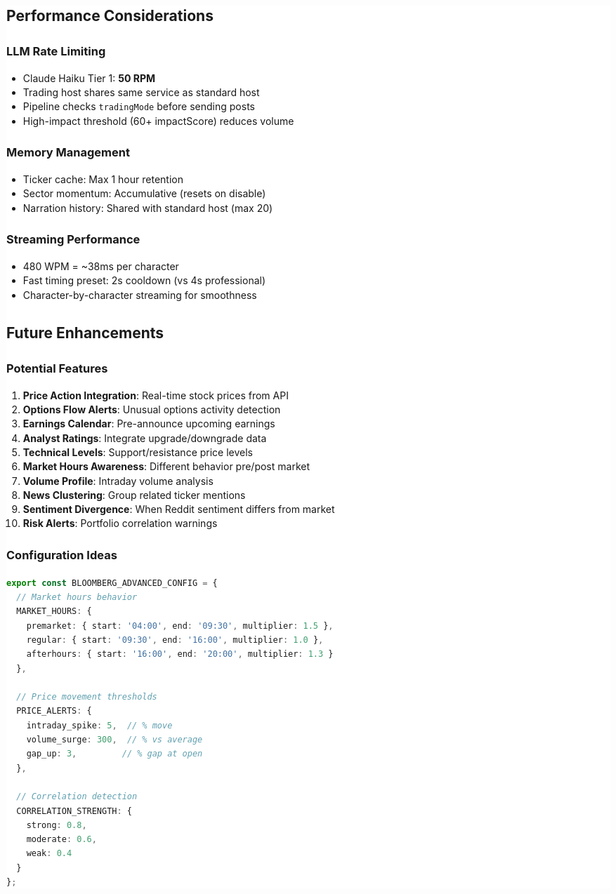 ## Performance Considerations

### LLM Rate Limiting

- Claude Haiku Tier 1: **50 RPM**
- Trading host shares same service as standard host
- Pipeline checks `tradingMode` before sending posts
- High-impact threshold (60+ impactScore) reduces volume

### Memory Management

- Ticker cache: Max 1 hour retention
- Sector momentum: Accumulative (resets on disable)
- Narration history: Shared with standard host (max 20)

### Streaming Performance

- 480 WPM = ~38ms per character
- Fast timing preset: 2s cooldown (vs 4s professional)
- Character-by-character streaming for smoothness

## Future Enhancements

### Potential Features

1. **Price Action Integration**: Real-time stock prices from API
2. **Options Flow Alerts**: Unusual options activity detection
3. **Earnings Calendar**: Pre-announce upcoming earnings
4. **Analyst Ratings**: Integrate upgrade/downgrade data
5. **Technical Levels**: Support/resistance price levels
6. **Market Hours Awareness**: Different behavior pre/post market
7. **Volume Profile**: Intraday volume analysis
8. **News Clustering**: Group related ticker mentions
9. **Sentiment Divergence**: When Reddit sentiment differs from market
10. **Risk Alerts**: Portfolio correlation warnings

### Configuration Ideas

```typescript
export const BLOOMBERG_ADVANCED_CONFIG = {
  // Market hours behavior
  MARKET_HOURS: {
    premarket: { start: '04:00', end: '09:30', multiplier: 1.5 },
    regular: { start: '09:30', end: '16:00', multiplier: 1.0 },
    afterhours: { start: '16:00', end: '20:00', multiplier: 1.3 }
  },

  // Price movement thresholds
  PRICE_ALERTS: {
    intraday_spike: 5,  // % move
    volume_surge: 300,  // % vs average
    gap_up: 3,         // % gap at open
  },

  // Correlation detection
  CORRELATION_STRENGTH: {
    strong: 0.8,
    moderate: 0.6,
    weak: 0.4
  }
};
```
